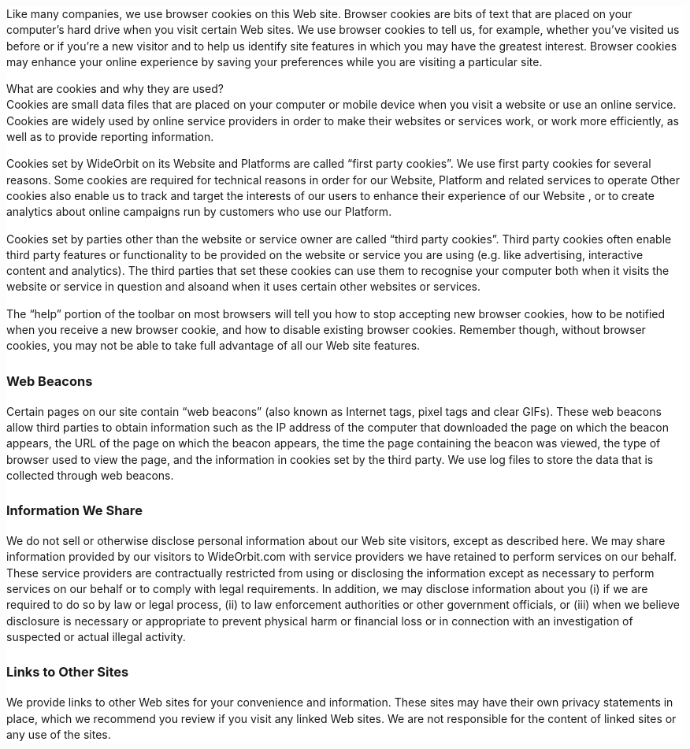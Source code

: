 Like many companies, we use browser cookies on this Web site. Browser cookies are bits of text that are placed on your computer’s hard drive when you visit certain Web sites. We use browser cookies to tell us, for example, whether you’ve visited us before or if you’re a new visitor and to help us identify site features in which you may have the greatest interest. Browser cookies may enhance your online experience by saving your preferences while you are visiting a particular site.

What are cookies and why they are used?  
Cookies are small data files that are placed on your computer or mobile device when you visit a website or use an online service. Cookies are widely used by online service providers in order to make their websites or services work, or work more efficiently, as well as to provide reporting information.

Cookies set by WideOrbit on its Website and Platforms are called “first party cookies”. We use first party cookies for several reasons. Some cookies are required for technical reasons in order for our Website, Platform and related services to operate Other cookies also enable us to track and target the interests of our users to enhance their experience of our Website , or to create analytics about online campaigns run by customers who use our Platform.

Cookies set by parties other than the website or service owner are called “third party cookies”. Third party cookies often enable third party features or functionality to be provided on the website or service you are using (e.g. like advertising, interactive content and analytics). The third parties that set these cookies can use them to recognise your computer both when it visits the website or service in question and alsoand when it uses certain other websites or services.

The “help” portion of the toolbar on most browsers will tell you how to stop accepting new browser cookies, how to be notified when you receive a new browser cookie, and how to disable existing browser cookies. Remember though, without browser cookies, you may not be able to take full advantage of all our Web site features.

###  **Web Beacons**

Certain pages on our site contain “web beacons” (also known as Internet tags, pixel tags and clear GIFs). These web beacons allow third parties to obtain information such as the IP address of the computer that downloaded the page on which the beacon appears, the URL of the page on which the beacon appears, the time the page containing the beacon was viewed, the type of browser used to view the page, and the information in cookies set by the third party. We use log files to store the data that is collected through web beacons.

###  **Information We Share**

We do not sell or otherwise disclose personal information about our Web site visitors, except as described here. We may share information provided by our visitors to WideOrbit.com with service providers we have retained to perform services on our behalf. These service providers are contractually restricted from using or disclosing the information except as necessary to perform services on our behalf or to comply with legal requirements. In addition, we may disclose information about you (i) if we are required to do so by law or legal process, (ii) to law enforcement authorities or other government officials, or (iii) when we believe disclosure is necessary or appropriate to prevent physical harm or financial loss or in connection with an investigation of suspected or actual illegal activity.

###  **Links to Other Sites**

We provide links to other Web sites for your convenience and information. These sites may have their own privacy statements in place, which we recommend you review if you visit any linked Web sites. We are not responsible for the content of linked sites or any use of the sites.

